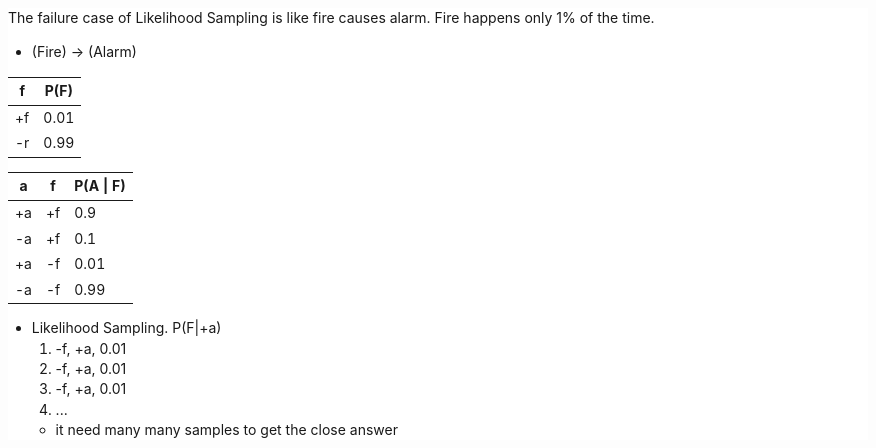 
The failure case of Likelihood Sampling is like fire causes alarm. Fire happens only 1% of the time. 

- (Fire) -> (Alarm)

f | P(F)
--- | ---
+f | 0.01
-r | 0.99

a | f | P(A \| F)
--- | --- | ---
+a | +f | 0.9
-a | +f | 0.1
+a | -f | 0.01
-a | -f | 0.99


- Likelihood Sampling. P(F|+a)
    1. -f, +a, 0.01
    2. -f, +a, 0.01
    3. -f, +a, 0.01
    4. ...
    - it need many many samples to get the close answer




